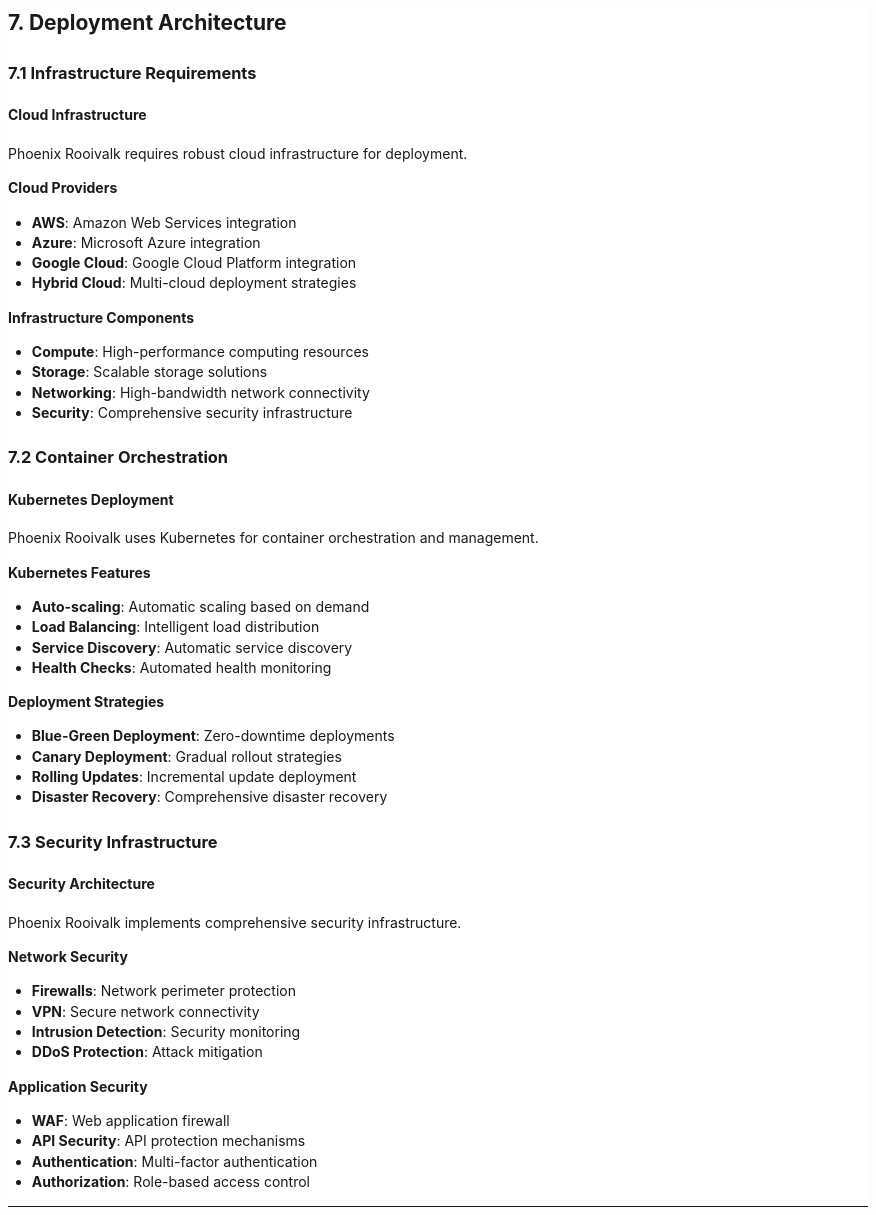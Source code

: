 
## 7. Deployment Architecture

### 7.1 Infrastructure Requirements

#### Cloud Infrastructure
Phoenix Rooivalk requires robust cloud infrastructure for deployment.

**Cloud Providers**
- **AWS**: Amazon Web Services integration
- **Azure**: Microsoft Azure integration
- **Google Cloud**: Google Cloud Platform integration
- **Hybrid Cloud**: Multi-cloud deployment strategies

**Infrastructure Components**
- **Compute**: High-performance computing resources
- **Storage**: Scalable storage solutions
- **Networking**: High-bandwidth network connectivity
- **Security**: Comprehensive security infrastructure

### 7.2 Container Orchestration

#### Kubernetes Deployment
Phoenix Rooivalk uses Kubernetes for container orchestration and management.

**Kubernetes Features**
- **Auto-scaling**: Automatic scaling based on demand
- **Load Balancing**: Intelligent load distribution
- **Service Discovery**: Automatic service discovery
- **Health Checks**: Automated health monitoring

**Deployment Strategies**
- **Blue-Green Deployment**: Zero-downtime deployments
- **Canary Deployment**: Gradual rollout strategies
- **Rolling Updates**: Incremental update deployment
- **Disaster Recovery**: Comprehensive disaster recovery

### 7.3 Security Infrastructure

#### Security Architecture
Phoenix Rooivalk implements comprehensive security infrastructure.

**Network Security**
- **Firewalls**: Network perimeter protection
- **VPN**: Secure network connectivity
- **Intrusion Detection**: Security monitoring
- **DDoS Protection**: Attack mitigation

**Application Security**
- **WAF**: Web application firewall
- **API Security**: API protection mechanisms
- **Authentication**: Multi-factor authentication
- **Authorization**: Role-based access control

---
